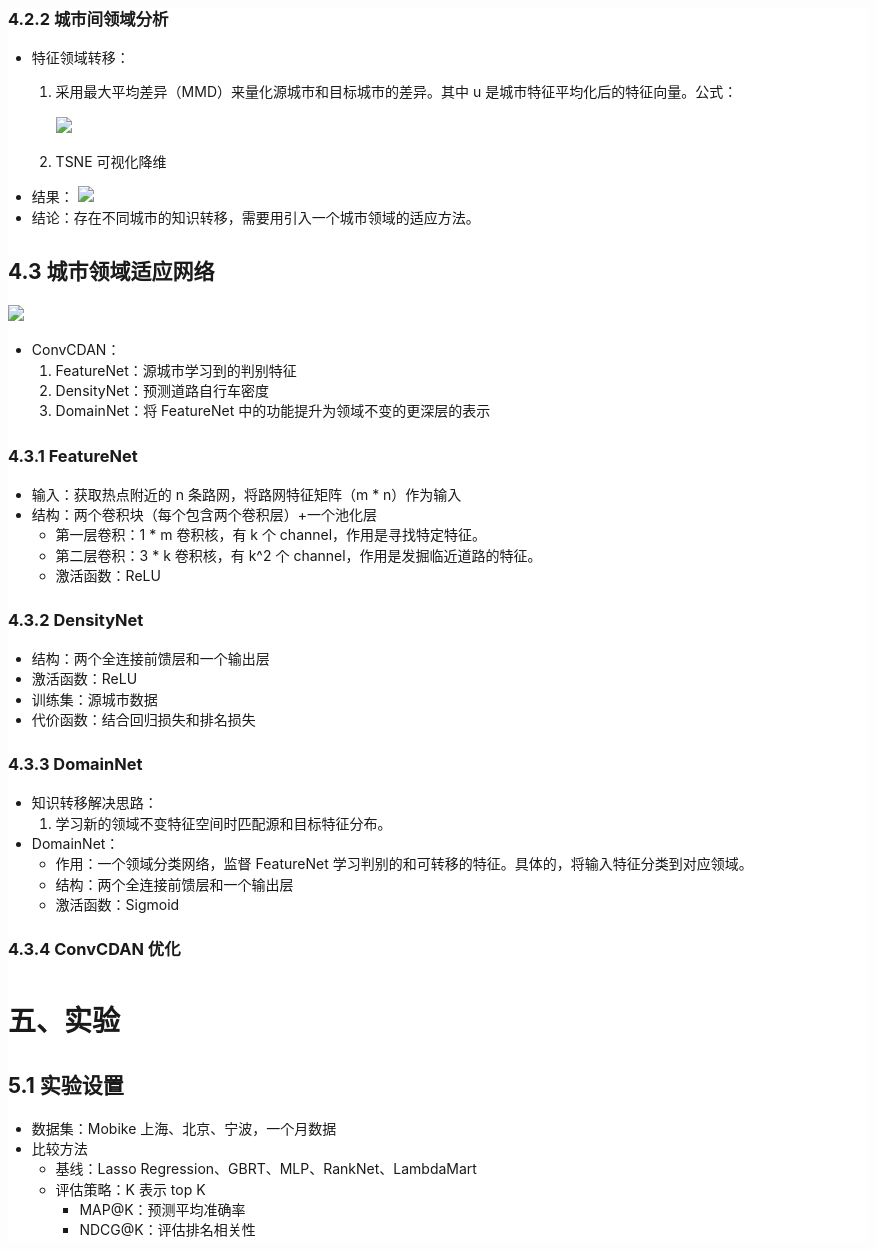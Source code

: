 ### 4.2.2 城市间领域分析
- 特征领域转移：
	1. 采用最大平均差异（MMD）来量化源城市和目标城市的差异。其中 u 是城市特征平均化后的特征向量。公式：
		
		![](/images/blogs/kdd/ParkingHotspots3.png)
	2. TSNE 可视化降维
- 结果：
![](/images/blogs/kdd/ParkingHotspots4.png)
- 结论：存在不同城市的知识转移，需要用引入一个城市领域的适应方法。

## 4.3 城市领域适应网络
![](/images/blogs/kdd/ParkingHotspots5.png)

- ConvCDAN：
	1. FeatureNet：源城市学习到的判别特征
	2. DensityNet：预测道路自行车密度
	3. DomainNet：将 FeatureNet 中的功能提升为领域不变的更深层的表示

### 4.3.1 FeatureNet
- 输入：获取热点附近的 n 条路网，将路网特征矩阵（m * n）作为输入
- 结构：两个卷积块（每个包含两个卷积层）+一个池化层
	- 第一层卷积：1 * m 卷积核，有 k 个 channel，作用是寻找特定特征。
	- 第二层卷积：3 * k 卷积核，有 k^2 个 channel，作用是发掘临近道路的特征。
	- 激活函数：ReLU

### 4.3.2 DensityNet
- 结构：两个全连接前馈层和一个输出层
- 激活函数：ReLU
- 训练集：源城市数据
- 代价函数：结合回归损失和排名损失

### 4.3.3 DomainNet
- 知识转移解决思路：
	1. 学习新的领域不变特征空间时匹配源和目标特征分布。
- DomainNet：
	- 作用：一个领域分类网络，监督 FeatureNet 学习判别的和可转移的特征。具体的，将输入特征分类到对应领域。
	- 结构：两个全连接前馈层和一个输出层
	- 激活函数：Sigmoid

### 4.3.4 ConvCDAN 优化


# 五、实验
## 5.1 实验设置
- 数据集：Mobike 上海、北京、宁波，一个月数据
- 比较方法
	- 基线：Lasso Regression、GBRT、MLP、RankNet、LambdaMart
	- 评估策略：K 表示 top K
		- MAP@K：预测平均准确率
		- NDCG@K：评估排名相关性
